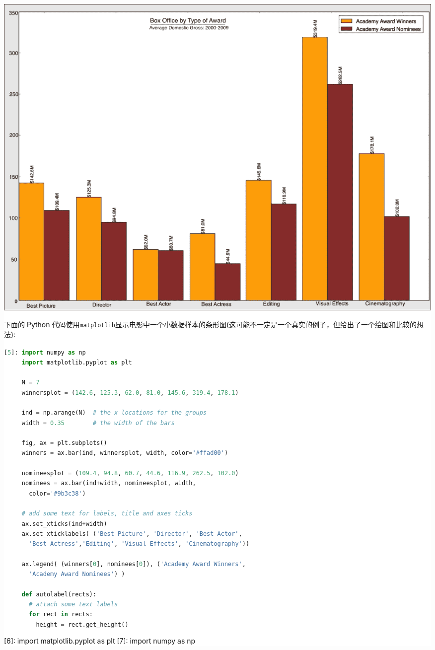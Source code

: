 ![Bar graphs](img/B02085_01_15.jpg)

下面的 Python 代码使用`matplotlib`显示电影中一个小数据样本的条形图(这可能不一定是一个真实的例子，但给出了一个绘图和比较的想法):

```py
[5]: import numpy as np
     import matplotlib.pyplot as plt

     N = 7
     winnersplot = (142.6, 125.3, 62.0, 81.0, 145.6, 319.4, 178.1)

     ind = np.arange(N)  # the x locations for the groups
     width = 0.35        # the width of the bars

     fig, ax = plt.subplots()
     winners = ax.bar(ind, winnersplot, width, color='#ffad00')

     nomineesplot = (109.4, 94.8, 60.7, 44.6, 116.9, 262.5, 102.0)
     nominees = ax.bar(ind+width, nomineesplot, width,
       color='#9b3c38')

     # add some text for labels, title and axes ticks
     ax.set_xticks(ind+width)
     ax.set_xticklabels( ('Best Picture', 'Director', 'Best Actor',
       'Best Actress','Editing', 'Visual Effects', 'Cinematography'))

     ax.legend( (winners[0], nominees[0]), ('Academy Award Winners',  
       'Academy Award Nominees') )

     def autolabel(rects):
       # attach some text labels
       for rect in rects:
         height = rect.get_height()
```

[6]: import matplotlib.pyplot as plt
 [7]: import numpy as np